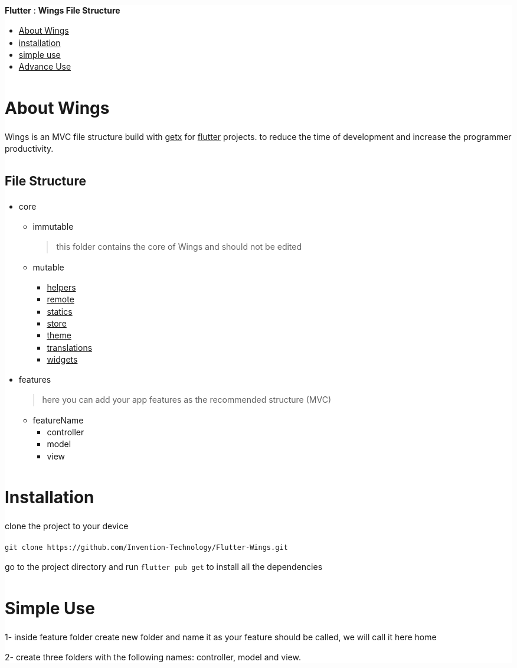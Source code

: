 **Flutter** : **Wings File Structure**

- [About Wings](#about-wings)
- [installation](#installation)
- [simple use](#Simple-Use)
- [Advance Use](#Advance-Use)

# About Wings

Wings is an MVC file structure build with [getx](https://github.com/jonataslaw/getx) for [flutter](https://github.com/flutter/flutter) projects. to reduce the time of development  and increase the programmer productivity.

## File Structure

- core

  - immutable

    > this folder contains the core of Wings and should not be edited 

  - mutable

    - [helpers](#helpers)
    - [remote](#remote)
    - [statics](#statics)
    - [store](#store)
    - [theme](#theme)
    - [translations](#translations)
    - [widgets](#widgets)

- features

  > here you can add your app features as the recommended structure (MVC)

  - featureName
    - controller
    - model
    - view

# Installation

clone the project to your device 

`git clone https://github.com/Invention-Technology/Flutter-Wings.git`

go to the project directory and run `flutter pub get` to install all the dependencies 

# Simple Use

1- inside feature folder create new folder and name it as your feature should be called, we will call it here home

2- create three folders with the following names: controller, model and view.
